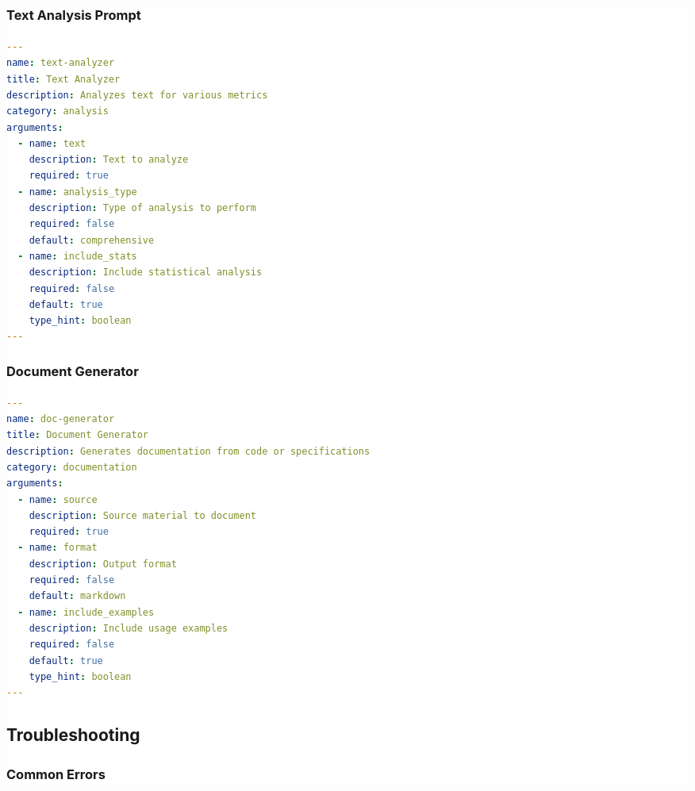 ### Text Analysis Prompt
```yaml
---
name: text-analyzer
title: Text Analyzer
description: Analyzes text for various metrics
category: analysis
arguments:
  - name: text
    description: Text to analyze
    required: true
  - name: analysis_type
    description: Type of analysis to perform
    required: false
    default: comprehensive
  - name: include_stats
    description: Include statistical analysis
    required: false
    default: true
    type_hint: boolean
---
```

### Document Generator
```yaml
---
name: doc-generator
title: Document Generator
description: Generates documentation from code or specifications
category: documentation
arguments:
  - name: source
    description: Source material to document
    required: true
  - name: format
    description: Output format
    required: false
    default: markdown
  - name: include_examples
    description: Include usage examples
    required: false
    default: true
    type_hint: boolean
---
```

## Troubleshooting

### Common Errors

